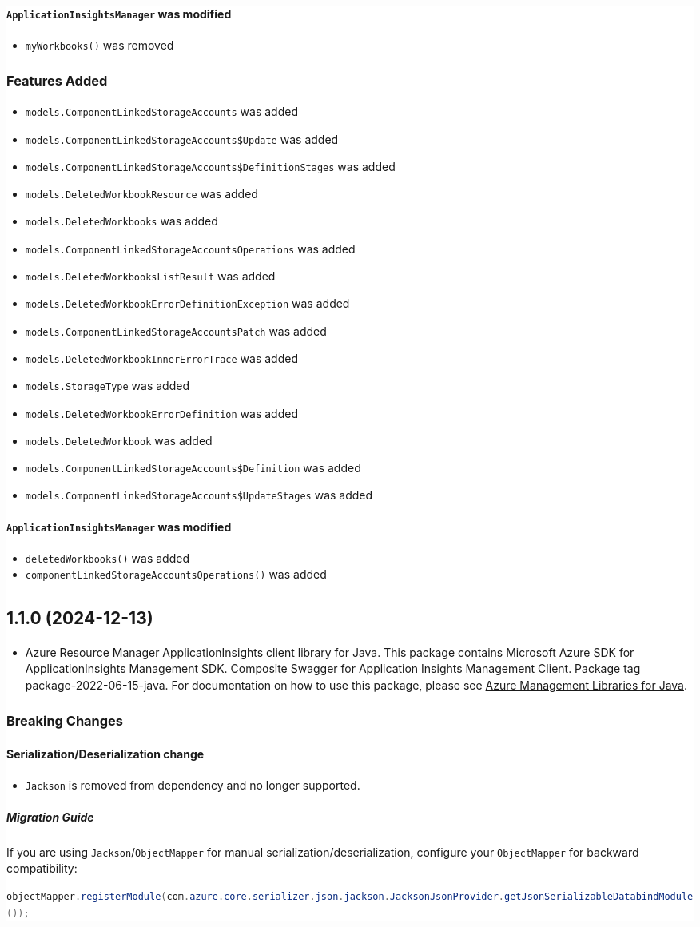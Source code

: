 #### `ApplicationInsightsManager` was modified

* `myWorkbooks()` was removed

### Features Added

* `models.ComponentLinkedStorageAccounts` was added

* `models.ComponentLinkedStorageAccounts$Update` was added

* `models.ComponentLinkedStorageAccounts$DefinitionStages` was added

* `models.DeletedWorkbookResource` was added

* `models.DeletedWorkbooks` was added

* `models.ComponentLinkedStorageAccountsOperations` was added

* `models.DeletedWorkbooksListResult` was added

* `models.DeletedWorkbookErrorDefinitionException` was added

* `models.ComponentLinkedStorageAccountsPatch` was added

* `models.DeletedWorkbookInnerErrorTrace` was added

* `models.StorageType` was added

* `models.DeletedWorkbookErrorDefinition` was added

* `models.DeletedWorkbook` was added

* `models.ComponentLinkedStorageAccounts$Definition` was added

* `models.ComponentLinkedStorageAccounts$UpdateStages` was added

#### `ApplicationInsightsManager` was modified

* `deletedWorkbooks()` was added
* `componentLinkedStorageAccountsOperations()` was added

## 1.1.0 (2024-12-13)

- Azure Resource Manager ApplicationInsights client library for Java. This package contains Microsoft Azure SDK for ApplicationInsights Management SDK. Composite Swagger for Application Insights Management Client. Package tag package-2022-06-15-java. For documentation on how to use this package, please see [Azure Management Libraries for Java](https://aka.ms/azsdk/java/mgmt).

### Breaking Changes

#### Serialization/Deserialization change

- `Jackson` is removed from dependency and no longer supported.

##### Migration Guide

If you are using `Jackson`/`ObjectMapper` for manual serialization/deserialization, configure your `ObjectMapper` for backward compatibility:
```java
objectMapper.registerModule(com.azure.core.serializer.json.jackson.JacksonJsonProvider.getJsonSerializableDatabindModule());
```
